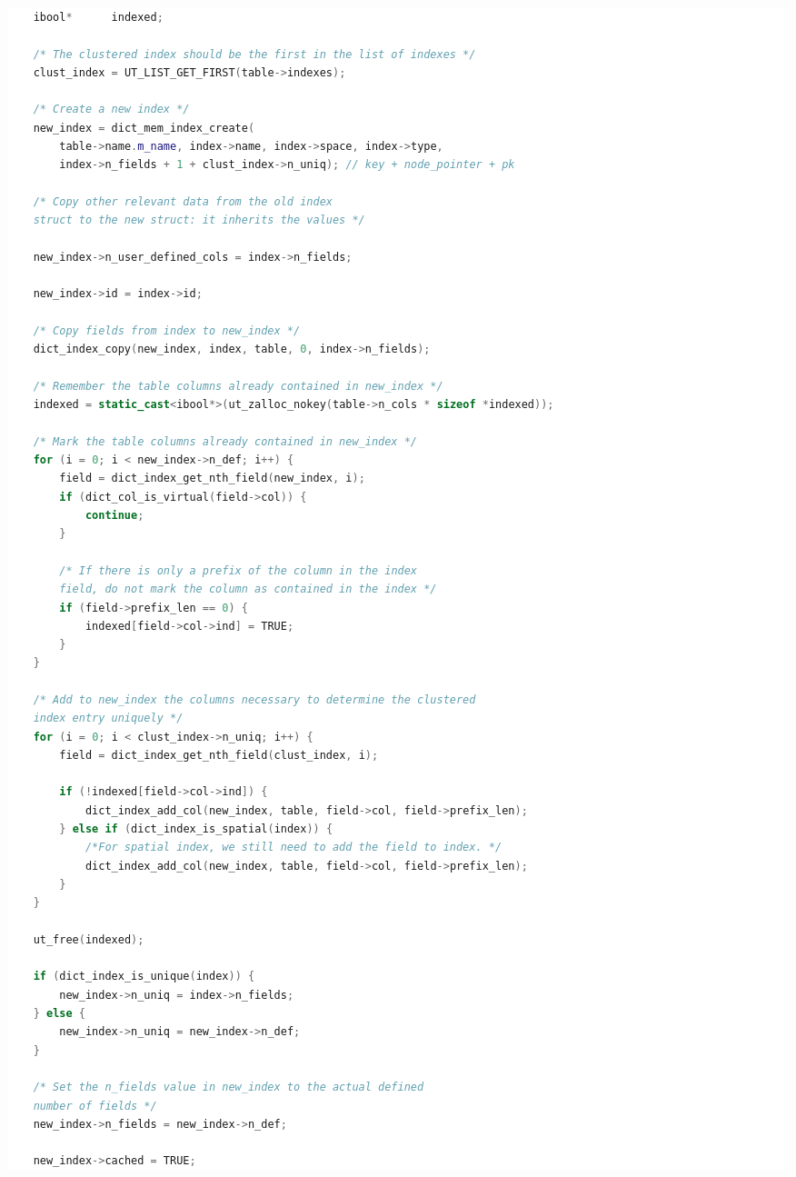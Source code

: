 ```cpp
	ibool*		indexed;
    
    /* The clustered index should be the first in the list of indexes */
	clust_index = UT_LIST_GET_FIRST(table->indexes);

	/* Create a new index */
	new_index = dict_mem_index_create(
		table->name.m_name, index->name, index->space, index->type,
		index->n_fields + 1 + clust_index->n_uniq); // key + node_pointer + pk

	/* Copy other relevant data from the old index
	struct to the new struct: it inherits the values */

	new_index->n_user_defined_cols = index->n_fields;

	new_index->id = index->id;

	/* Copy fields from index to new_index */
	dict_index_copy(new_index, index, table, 0, index->n_fields);
    
    /* Remember the table columns already contained in new_index */
	indexed = static_cast<ibool*>(ut_zalloc_nokey(table->n_cols * sizeof *indexed));

	/* Mark the table columns already contained in new_index */
	for (i = 0; i < new_index->n_def; i++) {
		field = dict_index_get_nth_field(new_index, i);
		if (dict_col_is_virtual(field->col)) {
			continue;
		}

		/* If there is only a prefix of the column in the index
		field, do not mark the column as contained in the index */
		if (field->prefix_len == 0) {
			indexed[field->col->ind] = TRUE;
		}
	}

	/* Add to new_index the columns necessary to determine the clustered
	index entry uniquely */
	for (i = 0; i < clust_index->n_uniq; i++) {
		field = dict_index_get_nth_field(clust_index, i);

		if (!indexed[field->col->ind]) {
			dict_index_add_col(new_index, table, field->col, field->prefix_len);
		} else if (dict_index_is_spatial(index)) {
			/*For spatial index, we still need to add the field to index. */
			dict_index_add_col(new_index, table, field->col, field->prefix_len);
		}
	}

	ut_free(indexed);
    
	if (dict_index_is_unique(index)) {
		new_index->n_uniq = index->n_fields;
	} else {
		new_index->n_uniq = new_index->n_def;
	}

	/* Set the n_fields value in new_index to the actual defined
	number of fields */
	new_index->n_fields = new_index->n_def;
    
	new_index->cached = TRUE;
```
